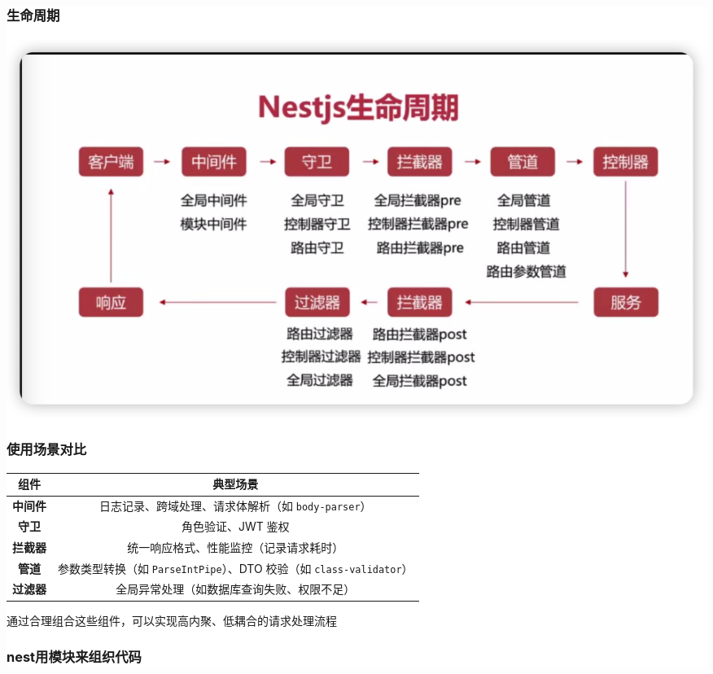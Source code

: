 ### 生命周期

![hook](./assets/imgs/lifeHook.png)

### **使用场景对比**

|    组件    |                           典型场景                           |
| :--------: | :----------------------------------------------------------: |
| **中间件** |      日志记录、跨域处理、请求体解析（如 `body-parser`）      |
|  **守卫**  |                      角色验证、JWT 鉴权                      |
| **拦截器** |            统一响应格式、性能监控（记录请求耗时）            |
|  **管道**  | 参数类型转换（如 `ParseIntPipe`）、DTO 校验（如 `class-validator`） |
| **过滤器** |          全局异常处理（如数据库查询失败、权限不足）          |

通过合理组合这些组件，可以实现高内聚、低耦合的请求处理流程

### nest用模块来组织代码
